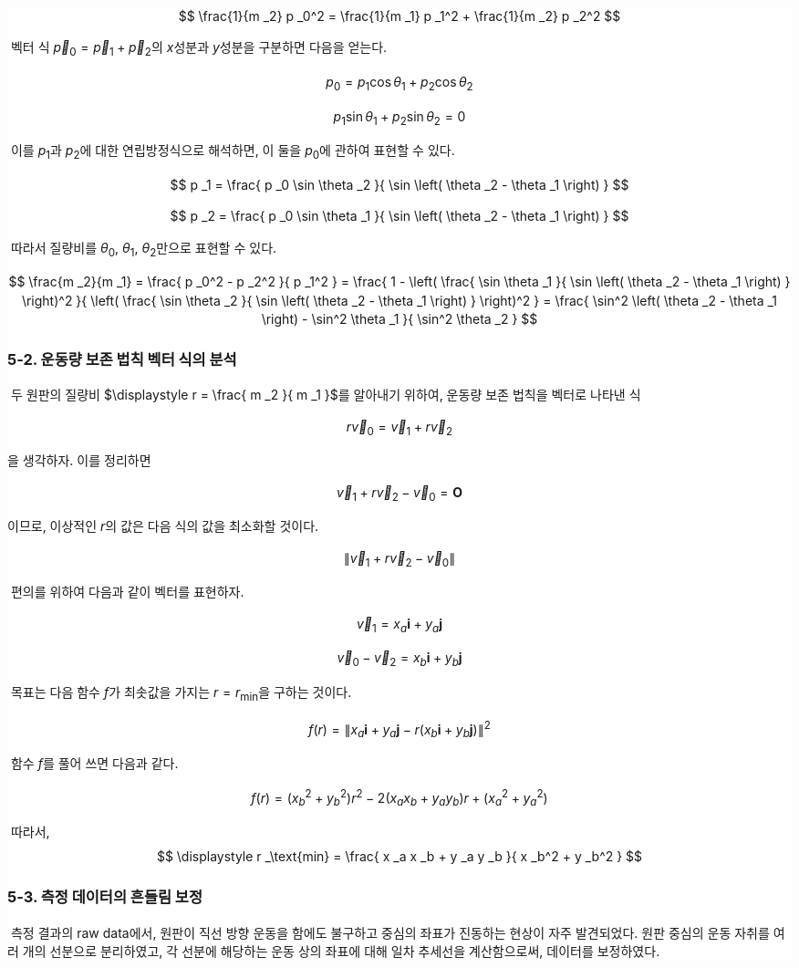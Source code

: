 $$ \frac{1}{m _2} p _0^2 = \frac{1}{m _1} p _1^2 + \frac{1}{m _2} p _2^2 $$

​	벡터 식 $\overrightarrow{p} _0 = \overrightarrow{p} _1 + \overrightarrow{p} _2$의 $x$성분과 $y$성분을 구분하면 다음을 얻는다.

$$ p _0 = p _1 \cos \theta _1 + p _2 \cos \theta _2 $$

$$ p _1 \sin \theta _1 + p _2 \sin \theta _2 = 0 $$

​	이를 $p _1$과 $p _2$에 대한 연립방정식으로 해석하면, 이 둘을 $p _0$에 관하여 표현할 수 있다.

$$ p _1 = \frac{ p _0 \sin \theta _2 }{ \sin \left( \theta _2 - \theta _1 \right) } $$

$$ p _2 = \frac{ p _0 \sin \theta _1 }{ \sin \left( \theta _2 - \theta _1 \right) } $$

​	따라서 질량비를 $\theta _0$, $\theta _1$, $\theta _2$만으로 표현할 수 있다.

$$ \frac{m _2}{m _1} = \frac{ p _0^2 - p _2^2 }{ p _1^2 } = \frac{ 1 - \left( \frac{ \sin \theta _1 }{ \sin \left( \theta _2 - \theta _1 \right) } \right)^2 }{ \left( \frac{ \sin \theta _2 }{ \sin \left( \theta _2 - \theta _1 \right) } \right)^2 } = \frac{ \sin^2 \left( \theta _2 - \theta _1 \right) - \sin^2 \theta _1 }{ \sin^2 \theta _2 } $$

### 5-2. 운동량 보존 법칙 벡터 식의 분석

​	두 원판의 질량비 $\displaystyle r = \frac{ m _2 }{ m _1 }$를 알아내기 위하여, 운동량 보존 법칙을 벡터로 나타낸 식

$$ r \overrightarrow{v} _0 = \overrightarrow{v} _1 + r \overrightarrow{v} _2 $$

을 생각하자. 이를 정리하면

$$ \overrightarrow{v} _1 + r \overrightarrow{v} _2 - \overrightarrow{v} _0 = \mathbf{O} $$

이므로, 이상적인 $r$의 값은 다음 식의 값을 최소화할 것이다.

$$ \left\lVert \overrightarrow{v} _1 + r \overrightarrow{v} _2 - \overrightarrow{v} _0 \right\rVert $$

​	편의를 위하여 다음과 같이 벡터를 표현하자.

$$ \overrightarrow{v} _1 = x _a \mathbf{i} + y _a \mathbf{j} $$

$$ \overrightarrow{v} _0 - \overrightarrow{v} _2 = x _b \mathbf{i} + y _b \mathbf{j} $$

​	목표는 다음 함수 $f$가 최솟값을 가지는 $r = r _\text{min}$을 구하는 것이다.

$$ f(r) = \left\lVert x _a \mathbf{i} + y _a \mathbf{j} - r \left( x _b \mathbf{i} + y _b \mathbf{j} \right) \right\rVert ^2 $$

​	함수 $f$를 풀어 쓰면 다음과 같다.

$$ f(r) = \left( x _b^2 + y _b^2 \right) r^2 - 2 \left( x _a x _b + y _a y _b \right) r + \left( x _a^2 + y _a^2 \right) $$

​	따라서,
$$ \displaystyle r _\text{min} = \frac{ x _a x _b + y _a y _b }{ x _b^2 + y _b^2 } $$

### 5-3. 측정 데이터의 흔들림 보정

​	측정 결과의 raw data에서, 원판이 직선 방향 운동을 함에도 불구하고 중심의 좌표가 진동하는 현상이 자주 발견되었다. 원판 중심의 운동 자취를 여러 개의 선분으로 분리하였고, 각 선분에 해당하는 운동 상의 좌표에 대해 일차 추세선을 계산함으로써, 데이터를 보정하였다.
